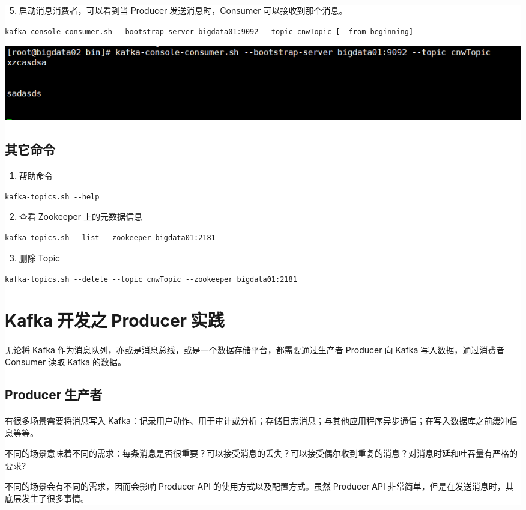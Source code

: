  5. 启动消息消费者，可以看到当 Producer 发送消息时，Consumer 可以接收到那个消息。

```
kafka-console-consumer.sh --bootstrap-server bigdata01:9092 --topic cnwTopic [--from-beginning]
```
![在这里插入图片描述](pictures/kafka的消费者.png)



## 其它命令

1. 帮助命令
```xml
kafka-topics.sh --help
```

2. 查看 Zookeeper 上的元数据信息
```xml
kafka-topics.sh --list --zookeeper bigdata01:2181
```

3. 删除 Topic
```xml
kafka-topics.sh --delete --topic cnwTopic --zookeeper bigdata01:2181
```



# Kafka 开发之 Producer 实践

无论将 Kafka 作为消息队列，亦或是消息总线，或是一个数据存储平台，都需要通过生产者 Producer 向 Kafka 写入数据，通过消费者 Consumer 读取 Kafka 的数据。



## Producer 生产者

有很多场景需要将消息写入 Kafka：记录用户动作、用于审计或分析；存储日志消息；与其他应用程序异步通信；在写入数据库之前缓冲信息等等。

不同的场景意味着不同的需求：每条消息是否很重要？可以接受消息的丢失？可以接受偶尔收到重复的消息？对消息时延和吐吞量有严格的要求?

不同的场景会有不同的需求，因而会影响 Producer API 的使用方式以及配置方式。虽然 Producer API 非常简单，但是在发送消息时，其底层发生了很多事情。


